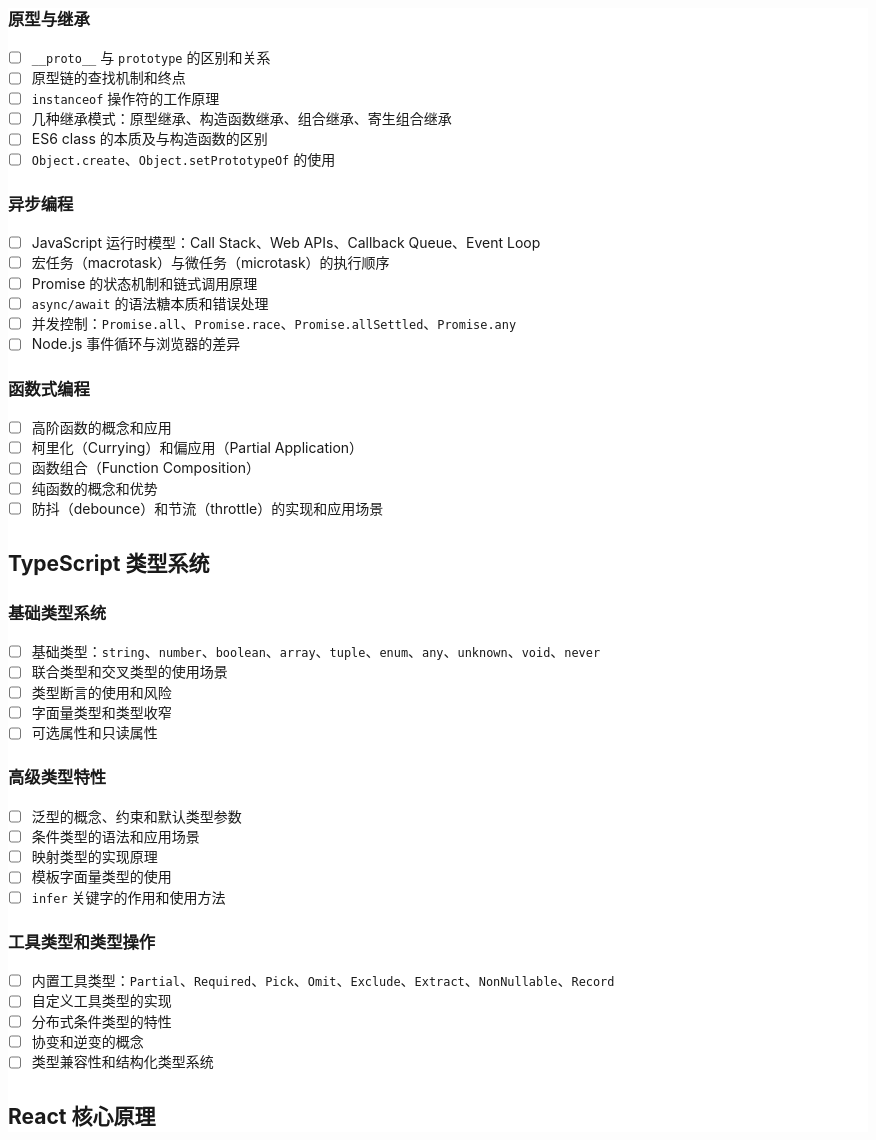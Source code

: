 ### 原型与继承
- [ ] `__proto__` 与 `prototype` 的区别和关系
- [ ] 原型链的查找机制和终点
- [ ] `instanceof` 操作符的工作原理
- [ ] 几种继承模式：原型继承、构造函数继承、组合继承、寄生组合继承
- [ ] ES6 class 的本质及与构造函数的区别
- [ ] `Object.create`、`Object.setPrototypeOf` 的使用

### 异步编程
- [ ] JavaScript 运行时模型：Call Stack、Web APIs、Callback Queue、Event Loop
- [ ] 宏任务（macrotask）与微任务（microtask）的执行顺序
- [ ] Promise 的状态机制和链式调用原理
- [ ] `async/await` 的语法糖本质和错误处理
- [ ] 并发控制：`Promise.all`、`Promise.race`、`Promise.allSettled`、`Promise.any`
- [ ] Node.js 事件循环与浏览器的差异

### 函数式编程
- [ ] 高阶函数的概念和应用
- [ ] 柯里化（Currying）和偏应用（Partial Application）
- [ ] 函数组合（Function Composition）
- [ ] 纯函数的概念和优势
- [ ] 防抖（debounce）和节流（throttle）的实现和应用场景

## TypeScript 类型系统

### 基础类型系统
- [ ] 基础类型：`string`、`number`、`boolean`、`array`、`tuple`、`enum`、`any`、`unknown`、`void`、`never`
- [ ] 联合类型和交叉类型的使用场景
- [ ] 类型断言的使用和风险
- [ ] 字面量类型和类型收窄
- [ ] 可选属性和只读属性

### 高级类型特性
- [ ] 泛型的概念、约束和默认类型参数
- [ ] 条件类型的语法和应用场景
- [ ] 映射类型的实现原理
- [ ] 模板字面量类型的使用
- [ ] `infer` 关键字的作用和使用方法

### 工具类型和类型操作
- [ ] 内置工具类型：`Partial`、`Required`、`Pick`、`Omit`、`Exclude`、`Extract`、`NonNullable`、`Record`
- [ ] 自定义工具类型的实现
- [ ] 分布式条件类型的特性
- [ ] 协变和逆变的概念
- [ ] 类型兼容性和结构化类型系统

## React 核心原理
